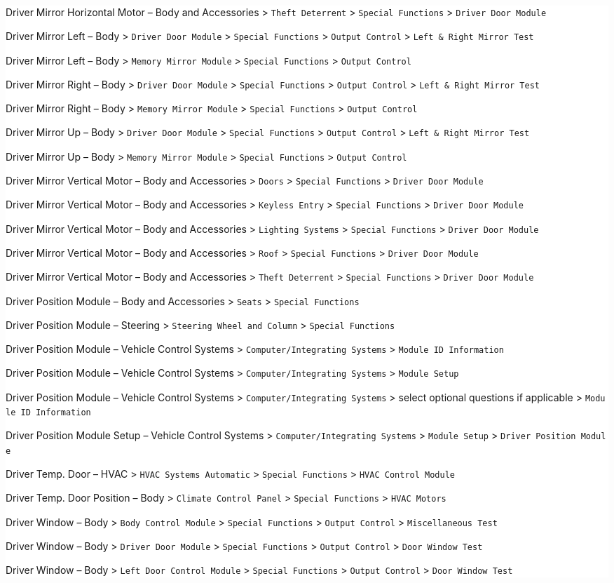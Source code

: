Driver Mirror Horizontal Motor – Body and Accessories > `Theft Deterrent` > `Special Functions` > `Driver Door Module`

Driver Mirror Left – Body > `Driver Door Module` > `Special Functions` > `Output Control` > `Left & Right Mirror Test`

Driver Mirror Left – Body > `Memory Mirror Module` > `Special Functions` > `Output Control`

Driver Mirror Right – Body > `Driver Door Module` > `Special Functions` > `Output Control` > `Left & Right Mirror Test`

Driver Mirror Right – Body > `Memory Mirror Module` > `Special Functions` > `Output Control`

Driver Mirror Up – Body > `Driver Door Module` > `Special Functions` > `Output Control` > `Left & Right Mirror Test`

Driver Mirror Up – Body > `Memory Mirror Module` > `Special Functions` > `Output Control`

Driver Mirror Vertical Motor – Body and Accessories > `Doors` > `Special Functions` > `Driver Door Module`

Driver Mirror Vertical Motor – Body and Accessories > `Keyless Entry` > `Special Functions` > `Driver Door Module`

Driver Mirror Vertical Motor – Body and Accessories > `Lighting Systems` > `Special Functions` > `Driver Door Module`

Driver Mirror Vertical Motor – Body and Accessories > `Roof` > `Special Functions` > `Driver Door Module`

Driver Mirror Vertical Motor – Body and Accessories > `Theft Deterrent` > `Special Functions` > `Driver Door Module`

Driver Position Module – Body and Accessories > `Seats` > `Special Functions`

Driver Position Module – Steering > `Steering Wheel and Column` > `Special Functions`

Driver Position Module – Vehicle Control Systems > `Computer/Integrating Systems` > `Module ID Information`

Driver Position Module – Vehicle Control Systems > `Computer/Integrating Systems` > `Module Setup`

Driver Position Module – Vehicle Control Systems > `Computer/Integrating Systems` > select optional questions if applicable > `Module ID Information`

Driver Position Module Setup – Vehicle Control Systems > `Computer/Integrating Systems` > `Module Setup` > `Driver Position Module`

Driver Temp. Door – HVAC > `HVAC Systems Automatic` > `Special Functions` > `HVAC Control Module`

Driver Temp. Door Position – Body > `Climate Control Panel` > `Special Functions` > `HVAC Motors`

Driver Window – Body > `Body Control Module` > `Special Functions` > `Output Control` > `Miscellaneous Test`

Driver Window – Body > `Driver Door Module` > `Special Functions` > `Output Control` > `Door Window Test`

Driver Window – Body > `Left Door Control Module` > `Special Functions` > `Output Control` > `Door Window Test`

